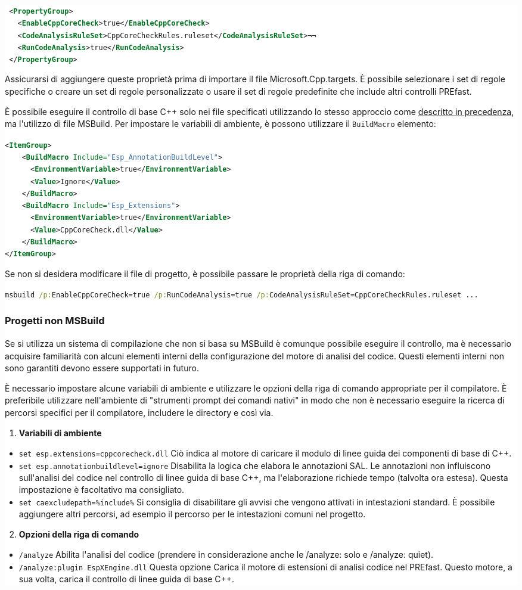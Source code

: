  ```xml
  <PropertyGroup>
    <EnableCppCoreCheck>true</EnableCppCoreCheck>
    <CodeAnalysisRuleSet>CppCoreCheckRules.ruleset</CodeAnalysisRuleSet>¬¬
    <RunCodeAnalysis>true</RunCodeAnalysis>
  </PropertyGroup>
```
Assicurarsi di aggiungere queste proprietà prima di importare il file Microsoft.Cpp.targets. È possibile selezionare i set di regole specifiche o creare un set di regole personalizzate o usare il set di regole predefinite che include altri controlli PREfast.

È possibile eseguire il controllo di base C++ solo nei file specificati utilizzando lo stesso approccio come [descritto in precedenza](#corecheck_per_file), ma l'utilizzo di file MSBuild. Per impostare le variabili di ambiente, è possono utilizzare il `BuildMacro` elemento:

```xml
<ItemGroup>
    <BuildMacro Include="Esp_AnnotationBuildLevel">
      <EnvironmentVariable>true</EnvironmentVariable>
      <Value>Ignore</Value>
    </BuildMacro>
    <BuildMacro Include="Esp_Extensions">
      <EnvironmentVariable>true</EnvironmentVariable>
      <Value>CppCoreCheck.dll</Value>
    </BuildMacro>
</ItemGroup>
```

Se non si desidera modificare il file di progetto, è possibile passare le proprietà della riga di comando:

```cmd
msbuild /p:EnableCppCoreCheck=true /p:RunCodeAnalysis=true /p:CodeAnalysisRuleSet=CppCoreCheckRules.ruleset ...
```

### <a name="non-msbuild-projects"></a>Progetti non MSBuild
Se si utilizza un sistema di compilazione che non si basa su MSBuild è comunque possibile eseguire il controllo, ma è necessario acquisire familiarità con alcuni elementi interni della configurazione del motore di analisi del codice. Questi elementi interni non sono garantiti devono essere supportati in futuro.

È necessario impostare alcune variabili di ambiente e utilizzare le opzioni della riga di comando appropriate per il compilatore. È preferibile utilizzare nell'ambiente di "strumenti prompt dei comandi nativi" in modo che non è necessario eseguire la ricerca di percorsi specifici per il compilatore, includere le directory e così via.

1.  **Variabili di ambiente**
  - `set esp.extensions=cppcorecheck.dll` Ciò indica al motore di caricare il modulo di linee guida dei componenti di base di C++.
  - `set esp.annotationbuildlevel=ignore` Disabilita la logica che elabora le annotazioni SAL. Le annotazioni non influiscono sull'analisi del codice nel controllo di linee guida di base C++, ma l'elaborazione richiede tempo (talvolta ora estesa). Questa impostazione è facoltativo ma consigliato.
  - `set caexcludepath=%include%` Si consiglia di disabilitare gli avvisi che vengono attivati in intestazioni standard. È possibile aggiungere altri percorsi, ad esempio il percorso per le intestazioni comuni nel progetto.
2.  **Opzioni della riga di comando**
  - `/analyze`  Abilita l'analisi del codice (prendere in considerazione anche le /analyze: solo e /analyze: quiet).
  - `/analyze:plugin EspXEngine.dll` Questa opzione Carica il motore di estensioni di analisi codice nel PREfast. Questo motore, a sua volta, carica il controllo di linee guida di base C++.
